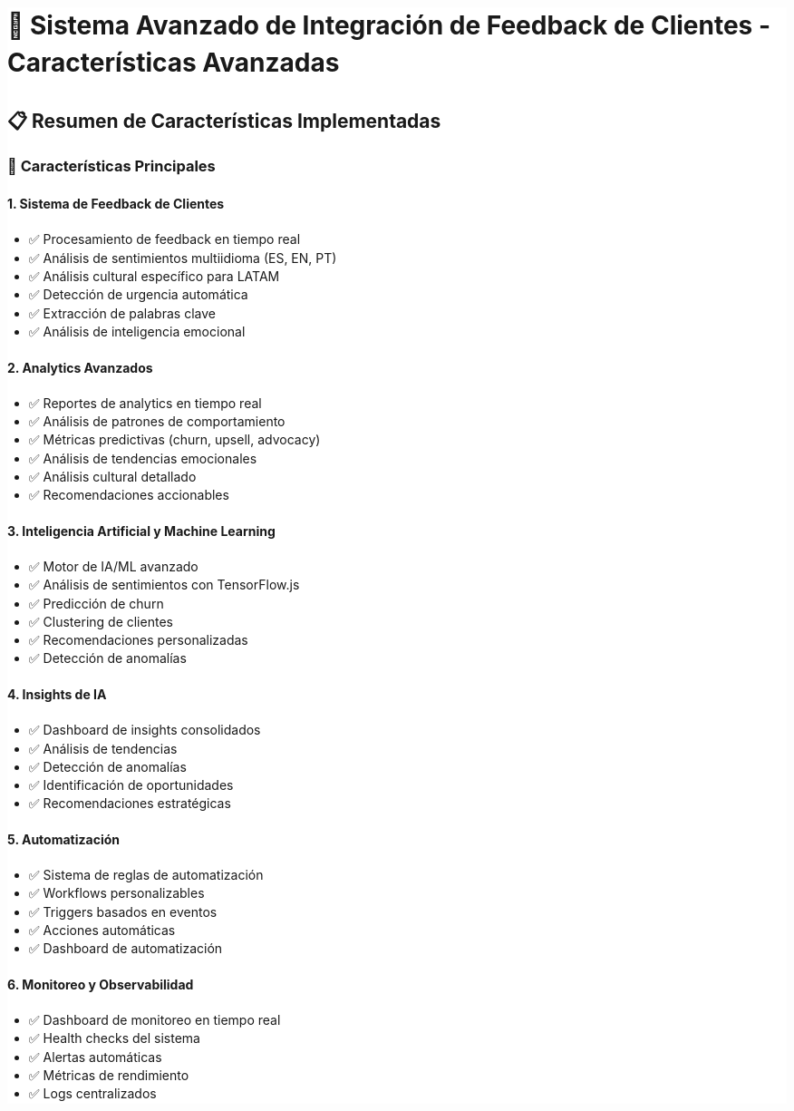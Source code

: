 # 🚀 Sistema Avanzado de Integración de Feedback de Clientes - Características Avanzadas

## 📋 Resumen de Características Implementadas

### 🎯 **Características Principales**

#### 1. **Sistema de Feedback de Clientes**
- ✅ Procesamiento de feedback en tiempo real
- ✅ Análisis de sentimientos multiidioma (ES, EN, PT)
- ✅ Análisis cultural específico para LATAM
- ✅ Detección de urgencia automática
- ✅ Extracción de palabras clave
- ✅ Análisis de inteligencia emocional

#### 2. **Analytics Avanzados**
- ✅ Reportes de analytics en tiempo real
- ✅ Análisis de patrones de comportamiento
- ✅ Métricas predictivas (churn, upsell, advocacy)
- ✅ Análisis de tendencias emocionales
- ✅ Análisis cultural detallado
- ✅ Recomendaciones accionables

#### 3. **Inteligencia Artificial y Machine Learning**
- ✅ Motor de IA/ML avanzado
- ✅ Análisis de sentimientos con TensorFlow.js
- ✅ Predicción de churn
- ✅ Clustering de clientes
- ✅ Recomendaciones personalizadas
- ✅ Detección de anomalías

#### 4. **Insights de IA**
- ✅ Dashboard de insights consolidados
- ✅ Análisis de tendencias
- ✅ Detección de anomalías
- ✅ Identificación de oportunidades
- ✅ Recomendaciones estratégicas

#### 5. **Automatización**
- ✅ Sistema de reglas de automatización
- ✅ Workflows personalizables
- ✅ Triggers basados en eventos
- ✅ Acciones automáticas
- ✅ Dashboard de automatización

#### 6. **Monitoreo y Observabilidad**
- ✅ Dashboard de monitoreo en tiempo real
- ✅ Health checks del sistema
- ✅ Alertas automáticas
- ✅ Métricas de rendimiento
- ✅ Logs centralizados
